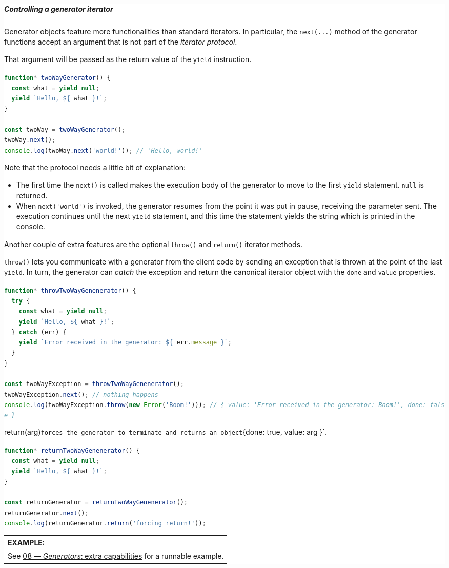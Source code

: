 ##### Controlling a generator iterator
Generator objects feature more functionalities than standard iterators. In particular, the `next(...)` method of the generator functions accept an argument that is not part of the *iterator protocol*.

That argument will be passed as the return value of the `yield` instruction.

```javascript
function* twoWayGenerator() {
  const what = yield null;
  yield `Hello, ${ what }!`;
}

const twoWay = twoWayGenerator();
twoWay.next();
console.log(twoWay.next('world!')); // 'Hello, world!'
```

Note that the protocol needs a little bit of explanation:
+ The first time the `next()` is called makes the execution body of the generator to move to the first `yield` statement. `null` is returned.
+ When `next('world')` is invoked, the generator resumes from the point it was put in pause, receiving the parameter sent. The execution continues until the next `yield` statement, and this time the statement yields the string which is printed in the console.

Another couple of extra features are the optional `throw()` and `return()` iterator methods.

`throw()` lets you communicate with a generator from the client code by sending an exception that is thrown at the point of the last `yield`. In turn, the generator can *catch* the exception and return the canonical iterator object with the `done` and `value` properties.

```javascript
function* throwTwoWayGenenerator() {
  try {
    const what = yield null;
    yield `Hello, ${ what }!`;
  } catch (err) {
    yield `Error received in the generator: ${ err.message }`;
  }
}

const twoWayException = throwTwoWayGenenerator();
twoWayException.next(); // nothing happens
console.log(twoWayException.throw(new Error('Boom!'))); // { value: 'Error received in the generator: Boom!', done: false }
```

return(arg)` forces the generator to terminate and returns an object `{done: true, value: arg }`.

```javascript
function* returnTwoWayGenenerator() {
  const what = yield null;
  yield `Hello, ${ what }!`;
}

const returnGenerator = returnTwoWayGenenerator();
returnGenerator.next();
console.log(returnGenerator.return('forcing return!'));
```
| EXAMPLE: |
| :------- |
| See [08 &mdash; *Generators*: extra capabilities](08-generator-extra-capabilities) for a runnable example. |
